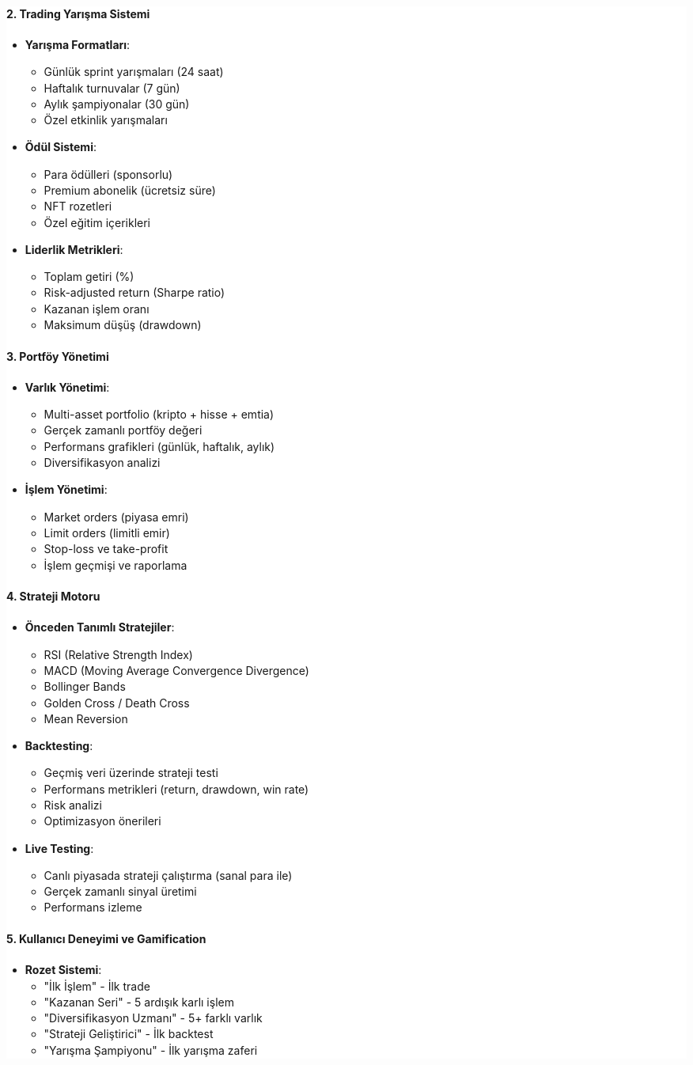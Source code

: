 #### 2. Trading Yarışma Sistemi
- **Yarışma Formatları**:
  - Günlük sprint yarışmaları (24 saat)
  - Haftalık turnuvalar (7 gün)
  - Aylık şampiyonalar (30 gün)
  - Özel etkinlik yarışmaları

- **Ödül Sistemi**:
  - Para ödülleri (sponsorlu)
  - Premium abonelik (ücretsiz süre)
  - NFT rozetleri
  - Özel eğitim içerikleri

- **Liderlik Metrikleri**:
  - Toplam getiri (%)
  - Risk-adjusted return (Sharpe ratio)
  - Kazanan işlem oranı
  - Maksimum düşüş (drawdown)

#### 3. Portföy Yönetimi
- **Varlık Yönetimi**:
  - Multi-asset portfolio (kripto + hisse + emtia)
  - Gerçek zamanlı portföy değeri
  - Performans grafikleri (günlük, haftalık, aylık)
  - Diversifikasyon analizi

- **İşlem Yönetimi**:
  - Market orders (piyasa emri)
  - Limit orders (limitli emir)
  - Stop-loss ve take-profit
  - İşlem geçmişi ve raporlama

#### 4. Strateji Motoru
- **Önceden Tanımlı Stratejiler**:
  - RSI (Relative Strength Index)
  - MACD (Moving Average Convergence Divergence)
  - Bollinger Bands
  - Golden Cross / Death Cross
  - Mean Reversion

- **Backtesting**:
  - Geçmiş veri üzerinde strateji testi
  - Performans metrikleri (return, drawdown, win rate)
  - Risk analizi
  - Optimizasyon önerileri

- **Live Testing**:
  - Canlı piyasada strateji çalıştırma (sanal para ile)
  - Gerçek zamanlı sinyal üretimi
  - Performans izleme

#### 5. Kullanıcı Deneyimi ve Gamification
- **Rozet Sistemi**:
  - "İlk İşlem" - İlk trade
  - "Kazanan Seri" - 5 ardışık karlı işlem
  - "Diversifikasyon Uzmanı" - 5+ farklı varlık
  - "Strateji Geliştirici" - İlk backtest
  - "Yarışma Şampiyonu" - İlk yarışma zaferi
